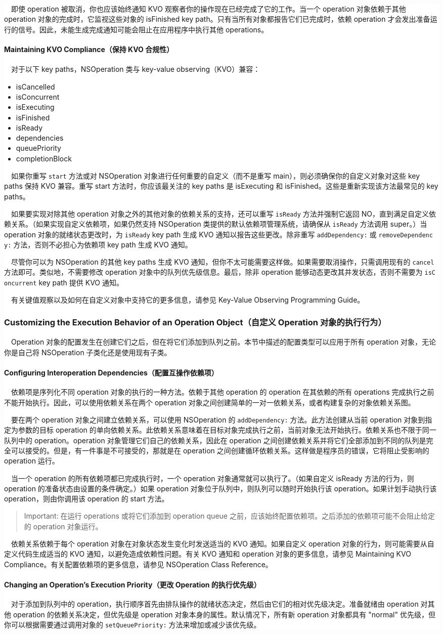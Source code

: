 ```c++
```
&emsp;即使 operation 被取消，你也应该始终通知 KVO 观察者你的操作现在已经完成了它的工作。当一个 operation 对象依赖于其他 operation 对象的完成时，它监视这些对象的 isFinished key path。只有当所有对象都报告它们已完成时，依赖 operation 才会发出准备运行的信号。因此，未能生成完成通知可能会阻止在应用程序中执行其他 operations。

#### Maintaining KVO Compliance（保持 KVO 合规性）
&emsp;对于以下 key paths，NSOperation 类与 key-value observing（KVO）兼容：

+ isCancelled
+ isConcurrent
+ isExecuting
+ isFinished
+ isReady
+ dependencies
+ queuePriority
+ completionBlock

&emsp;如果你重写 `start` 方法或对 NSOperation 对象进行任何重要的自定义（而不是重写 main），则必须确保你的自定义对象对这些 key paths 保持 KVO 兼容。重写 start 方法时，你应该最关注的 key paths 是 isExecuting 和 isFinished。这些是重新实现该方法最常见的 key paths。

&emsp;如果要实现对除其他 operation 对象之外的其他对象的依赖关系的支持，还可以重写 `isReady` 方法并强制它返回 NO，直到满足自定义依赖关系。（如果实现自定义依赖项，如果仍然支持 NSOperation 类提供的默认依赖项管理系统，请确保从 `isReady` 方法调用 super。）当 operation 对象的就绪状态更改时，为 `isReady` key path 生成 KVO 通知以报告这些更改。除非重写 `addDependency:` 或 `removeDependency:` 方法，否则不必担心为依赖项 key path 生成 KVO 通知。

&emsp;尽管你可以为 NSOperation 的其他 key paths 生成 KVO 通知，但你不太可能需要这样做。如果需要取消操作，只需调用现有的 `cancel` 方法即可。类似地，不需要修改 operation 对象中的队列优先级信息。最后，除非 operation 能够动态更改其并发状态，否则不需要为 `isConcurrent` key path 提供 KVO 通知。

&emsp;有关键值观察以及如何在自定义对象中支持它的更多信息，请参见 Key-Value Observing Programming Guide。

### Customizing the Execution Behavior of an Operation Object（自定义 Operation 对象的执行行为）
&emsp;Operation 对象的配置发生在创建它们之后，但在将它们添加到队列之前。本节中描述的配置类型可以应用于所有 operation 对象，无论你是自己将 NSOperation 子类化还是使用现有子类。

#### Configuring Interoperation Dependencies（配置互操作依赖项）
&emsp;依赖项是序列化不同 operation 对象的执行的一种方法。依赖于其他 operation 的 operation 在其依赖的所有 operations 完成执行之前不能开始执行。因此，可以使用依赖关系在两个 operation 对象之间创建简单的一对一依赖关系，或者构建复杂的对象依赖关系图。

&emsp;要在两个 operation 对象之间建立依赖关系，可以使用 NSOperation 的 `addDependency:` 方法。此方法创建从当前 operation 对象到指定为参数的目标 operation 的单向依赖关系。此依赖关系意味着在目标对象完成执行之前，当前对象无法开始执行。依赖关系也不限于同一队列中的 operation。operation 对象管理它们自己的依赖关系，因此在 operation 之间创建依赖关系并将它们全部添加到不同的队列是完全可以接受的。但是，有一件事是不可接受的，那就是在 operation 之间创建循环依赖关系。这样做是程序员的错误，它将阻止受影响的 operation 运行。

&emsp;当一个 operation 的所有依赖项都已完成执行时，一个 operation 对象通常就可以执行了。（如果自定义 isReady 方法的行为，则 operation 的准备状态由设置的条件确定。）如果 operation 对象位于队列中，则队列可以随时开始执行该 operation。如果计划手动执行该 operation，则由你调用该 operation 的 start 方法。

> Important: 在运行 operations 或将它们添加到 operation queue 之前，应该始终配置依赖项。之后添加的依赖项可能不会阻止给定的 operation 对象运行。

&emsp;依赖关系依赖于每个 operation 对象在对象状态发生变化时发送适当的 KVO 通知。如果自定义 operation 对象的行为，则可能需要从自定义代码生成适当的 KVO 通知，以避免造成依赖性问题。有关 KVO 通知和 operation 对象的更多信息，请参见 Maintaining KVO Compliance。有关配置依赖项的更多信息，请参见 NSOperation Class Reference。

#### Changing an Operation’s Execution Priority（更改 Operation 的执行优先级）
&emsp;对于添加到队列中的 operation，执行顺序首先由排队操作的就绪状态决定，然后由它们的相对优先级决定。准备就绪由 operation 对其他 operation 的依赖关系决定，但优先级是 operation 对象本身的属性。默认情况下，所有新 operation 对象都具有 "normal" 优先级，但你可以根据需要通过调用对象的 `setQueuePriority:` 方法来增加或减少该优先级。
